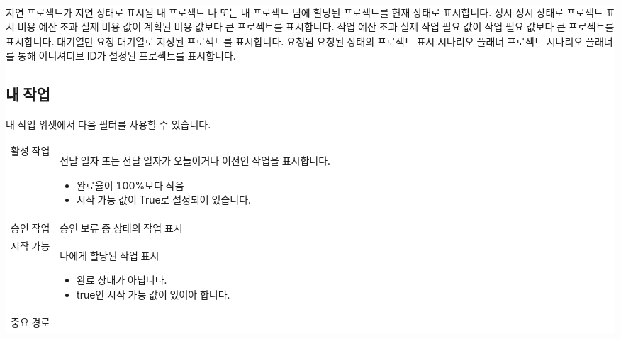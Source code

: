   <tr>
    <td>지연</td>
    <td>프로젝트가 지연 상태로 표시됨</td>
  </tr>
  <tr>
    <td>내 프로젝트</td>
    <td>나 또는 내 프로젝트 팀에 할당된 프로젝트를 현재 상태로 표시합니다.</td>
  </tr>
  <tr>
    <td>정시</td>
    <td>정시 상태로 프로젝트 표시</td>
  </tr>
  <tr>
    <td>비용 예산 초과</td>
    <td>실제 비용 값이 계획된 비용 값보다 큰 프로젝트를 표시합니다.</td>
  </tr>
  <tr>
    <td>작업 예산 초과</td>
    <td>실제 작업 필요 값이 작업 필요 값보다 큰 프로젝트를 표시합니다.</td>
  </tr>
  <tr>
    <td>대기열만</td>
    <td>요청 대기열로 지정된 프로젝트를 표시합니다.</td>
  </tr>
  <tr>
    <td>요청됨</td>
    <td>요청된 상태의 프로젝트 표시</td>
  </tr>
  <tr>
    <td>시나리오 플래너 프로젝트</td>
    <td>시나리오 플래너를 통해 이니셔티브 ID가 설정된 프로젝트를 표시합니다.</td>
  </tr>
</table>

## 내 작업

내 작업 위젯에서 다음 필터를 사용할 수 있습니다.

<table>
  <tr>
    <td>활성 작업</td>
    <td><p>전달 일자 또는 전달 일자가 오늘이거나 이전인 작업을 표시합니다.</p>
<ul>
  <li>완료율이 100%보다 작음</li>
  <li>시작 가능 값이 True로 설정되어 있습니다.</li>
</ul>
</td>
  </tr>
   
  <tr>
    <td>승인 작업</td>
    <td>승인 보류 중 상태의 작업 표시</td>
  </tr>
  <tr>
    <td>시작 가능</td>
    <td><p>나에게 할당된 작업 표시</p>
<ul>
  <li>완료 상태가 아닙니다.</li>
  <li>true인 시작 가능 값이 있어야 합니다.</li>
</ul>
</td>
  </tr>
  <tr>
    <td>중요 경로</td>